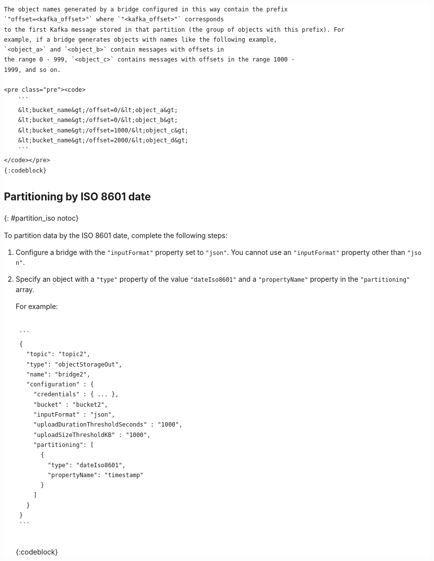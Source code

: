     The object names generated by a bridge configured in this way contain the prefix
    `"offset=<kafka_offset>"` where `"<kafka_offset>"` corresponds
    to the first Kafka message stored in that partition (the group of objects with this prefix). For
    example, if a bridge generates objects with names like the following example,
    `<object_a>` and `<object_b>` contain messages with offsets in
    the range 0 - 999, `<object_c>` contains messages with offsets in the range 1000 -
    1999, and so on.

    <pre class="pre"><code>
        ```
        &lt;bucket_name&gt;/offset=0/&lt;object_a&gt;
        &lt;bucket_name&gt;/offset=0/&lt;object_b&gt;
        &lt;bucket_name&gt;/offset=1000/&lt;object_c&gt;
        &lt;bucket_name&gt;/offset=2000/&lt;object_d&gt;
        ```       
    </code></pre>
    {:codeblock}
  
    
## Partitioning by ISO 8601 date
{: #partition_iso notoc}

To partition data by the ISO 8601 date, complete the following steps:

1. Configure a bridge with the `"inputFormat"` property set to `"json"`. You cannot use an `"inputFormat"` property other than
`"json"`.
2. Specify an object with a `"type"` property of the value `"dateIso8601"` and a `"propertyName"` property in the `"partitioning"` array. 

	For example:
    <pre class="pre"><code>
    ```
    {
      "topic": "topic2",
      "type": "objectStorageOut",
      "name": "bridge2",
      "configuration" : {
        "credentials" : { ... },
        "bucket" : "bucket2",
        "inputFormat" : "json",
        "uploadDurationThresholdSeconds" : "1000",
        "uploadSizeThresholdKB" : "1000",
        "partitioning": [
          {
            "type": "dateIso8601",
            "propertyName": "timestamp"
          }
        ]
      }
    }
    ```
    </code></pre>
    {:codeblock}
